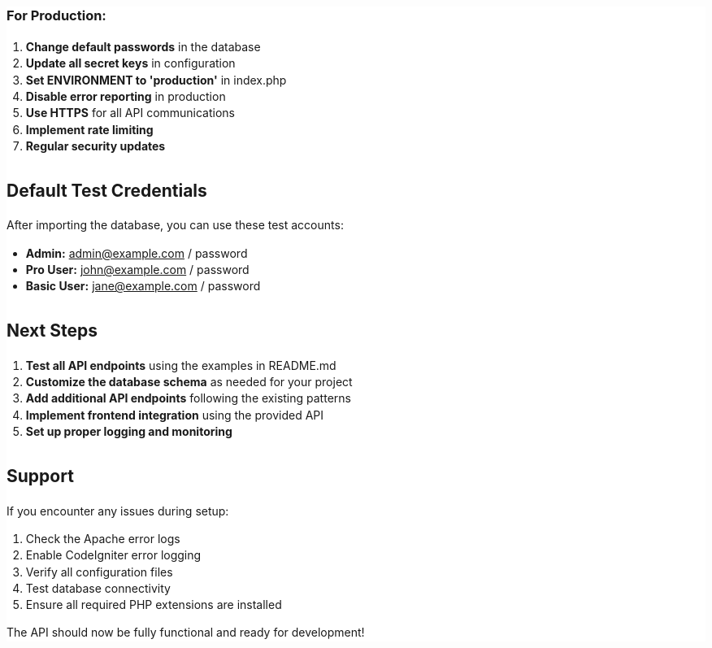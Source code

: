 ### For Production:
1. **Change default passwords** in the database
2. **Update all secret keys** in configuration
3. **Set ENVIRONMENT to 'production'** in index.php
4. **Disable error reporting** in production
5. **Use HTTPS** for all API communications
6. **Implement rate limiting**
7. **Regular security updates**

## Default Test Credentials

After importing the database, you can use these test accounts:

- **Admin:** admin@example.com / password
- **Pro User:** john@example.com / password  
- **Basic User:** jane@example.com / password

## Next Steps

1. **Test all API endpoints** using the examples in README.md
2. **Customize the database schema** as needed for your project
3. **Add additional API endpoints** following the existing patterns
4. **Implement frontend integration** using the provided API
5. **Set up proper logging and monitoring**

## Support

If you encounter any issues during setup:
1. Check the Apache error logs
2. Enable CodeIgniter error logging
3. Verify all configuration files
4. Test database connectivity
5. Ensure all required PHP extensions are installed

The API should now be fully functional and ready for development!